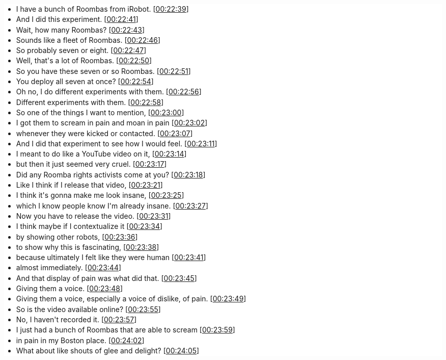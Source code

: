 *  I have a bunch of Roombas from iRobot. [[00:22:39](https://www.youtube.com/watch?v=SCzecagKBjY&t=1359.2199999999998s)]
*  And I did this experiment. [[00:22:41](https://www.youtube.com/watch?v=SCzecagKBjY&t=1361.9799999999998s)]
*  Wait, how many Roombas? [[00:22:43](https://www.youtube.com/watch?v=SCzecagKBjY&t=1363.34s)]
*  Sounds like a fleet of Roombas. [[00:22:46](https://www.youtube.com/watch?v=SCzecagKBjY&t=1366.1799999999998s)]
*  So probably seven or eight. [[00:22:47](https://www.youtube.com/watch?v=SCzecagKBjY&t=1367.6999999999998s)]
*  Well, that's a lot of Roombas. [[00:22:50](https://www.youtube.com/watch?v=SCzecagKBjY&t=1370.06s)]
*  So you have these seven or so Roombas. [[00:22:51](https://www.youtube.com/watch?v=SCzecagKBjY&t=1371.4199999999998s)]
*  You deploy all seven at once? [[00:22:54](https://www.youtube.com/watch?v=SCzecagKBjY&t=1374.6599999999999s)]
*  Oh no, I do different experiments with them. [[00:22:56](https://www.youtube.com/watch?v=SCzecagKBjY&t=1376.34s)]
*  Different experiments with them. [[00:22:58](https://www.youtube.com/watch?v=SCzecagKBjY&t=1378.1799999999998s)]
*  So one of the things I want to mention, [[00:23:00](https://www.youtube.com/watch?v=SCzecagKBjY&t=1380.26s)]
*  I got them to scream in pain and moan in pain [[00:23:02](https://www.youtube.com/watch?v=SCzecagKBjY&t=1382.1s)]
*  whenever they were kicked or contacted. [[00:23:07](https://www.youtube.com/watch?v=SCzecagKBjY&t=1387.3s)]
*  And I did that experiment to see how I would feel. [[00:23:11](https://www.youtube.com/watch?v=SCzecagKBjY&t=1391.66s)]
*  I meant to do like a YouTube video on it, [[00:23:14](https://www.youtube.com/watch?v=SCzecagKBjY&t=1394.94s)]
*  but then it just seemed very cruel. [[00:23:17](https://www.youtube.com/watch?v=SCzecagKBjY&t=1397.0600000000002s)]
*  Did any Roomba rights activists come at you? [[00:23:18](https://www.youtube.com/watch?v=SCzecagKBjY&t=1398.6200000000001s)]
*  Like I think if I release that video, [[00:23:21](https://www.youtube.com/watch?v=SCzecagKBjY&t=1401.7s)]
*  I think it's gonna make me look insane, [[00:23:25](https://www.youtube.com/watch?v=SCzecagKBjY&t=1405.8600000000001s)]
*  which I know people know I'm already insane. [[00:23:27](https://www.youtube.com/watch?v=SCzecagKBjY&t=1407.94s)]
*  Now you have to release the video. [[00:23:31](https://www.youtube.com/watch?v=SCzecagKBjY&t=1411.02s)]
*  I think maybe if I contextualize it [[00:23:34](https://www.youtube.com/watch?v=SCzecagKBjY&t=1414.14s)]
*  by showing other robots, [[00:23:36](https://www.youtube.com/watch?v=SCzecagKBjY&t=1416.5800000000002s)]
*  to show why this is fascinating, [[00:23:38](https://www.youtube.com/watch?v=SCzecagKBjY&t=1418.9399999999998s)]
*  because ultimately I felt like they were human [[00:23:41](https://www.youtube.com/watch?v=SCzecagKBjY&t=1421.4199999999998s)]
*  almost immediately. [[00:23:44](https://www.youtube.com/watch?v=SCzecagKBjY&t=1424.2199999999998s)]
*  And that display of pain was what did that. [[00:23:45](https://www.youtube.com/watch?v=SCzecagKBjY&t=1425.58s)]
*  Giving them a voice. [[00:23:48](https://www.youtube.com/watch?v=SCzecagKBjY&t=1428.58s)]
*  Giving them a voice, especially a voice of dislike, of pain. [[00:23:49](https://www.youtube.com/watch?v=SCzecagKBjY&t=1429.6999999999998s)]
*  So is the video available online? [[00:23:55](https://www.youtube.com/watch?v=SCzecagKBjY&t=1435.1399999999999s)]
*  No, I haven't recorded it. [[00:23:57](https://www.youtube.com/watch?v=SCzecagKBjY&t=1437.1s)]
*  I just had a bunch of Roombas that are able to scream [[00:23:59](https://www.youtube.com/watch?v=SCzecagKBjY&t=1439.6599999999999s)]
*  in pain in my Boston place. [[00:24:02](https://www.youtube.com/watch?v=SCzecagKBjY&t=1442.34s)]
*  What about like shouts of glee and delight? [[00:24:05](https://www.youtube.com/watch?v=SCzecagKBjY&t=1445.86s)]